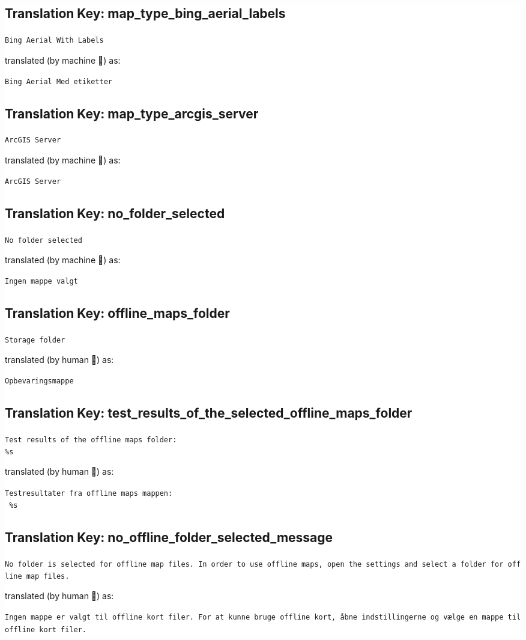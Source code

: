 
## Translation Key: map_type_bing_aerial_labels
```
Bing Aerial With Labels
```
translated (by machine 🤖) as:
```
Bing Aerial Med etiketter
```


## Translation Key: map_type_arcgis_server
```
ArcGIS Server
```
translated (by machine 🤖) as:
```
ArcGIS Server
```


## Translation Key: no_folder_selected
```
No folder selected
```
translated (by machine 🤖) as:
```
Ingen mappe valgt
```


## Translation Key: offline_maps_folder
```
Storage folder
```
translated (by human 👀) as:
```
Opbevaringsmappe
```


## Translation Key: test_results_of_the_selected_offline_maps_folder
```
Test results of the offline maps folder:
%s
```
translated (by human 👀) as:
```
Testresultater fra offline maps mappen: 
 %s
```


## Translation Key: no_offline_folder_selected_message
```
No folder is selected for offline map files. In order to use offline maps, open the settings and select a folder for offline map files.
```
translated (by human 👀) as:
```
Ingen mappe er valgt til offline kort filer. For at kunne bruge offline kort, åbne indstillingerne og vælge en mappe til offline kort filer.
```
